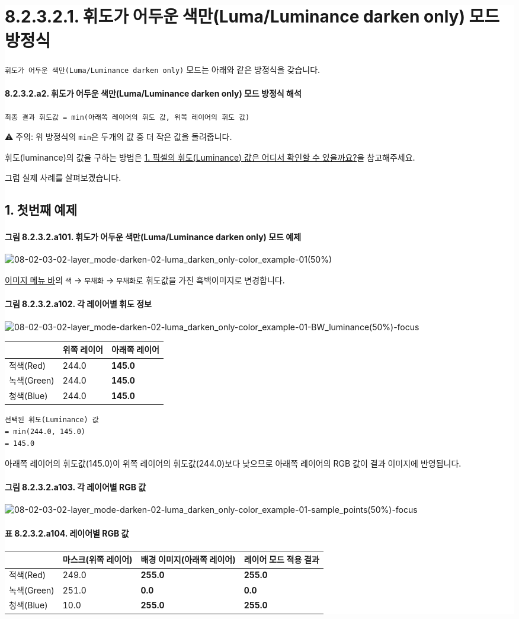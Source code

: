 # 8.2.3.2.1. 휘도가 어두운 색만(Luma/Luminance darken only) 모드 방정식
`휘도가 어두운 색만(Luma/Luminance darken only)` 모드는 아래와 같은 방정식을 갖습니다.

#### 8.2.3.2.a2. 휘도가 어두운 색만(Luma/Luminance darken only) 모드 방정식 해석
```
최종 결과 휘도값 = min(아래쪽 레이어의 휘도 값, 위쪽 레이어의 휘도 값)
```

⚠️ 주의: 위 방정식의 `min`은 두개의 값 중 더 작은 값을 돌려줍니다.

휘도(luminance)의 값을 구하는 방법은 [1. 픽셀의 휘도(Luminance) 값은 어디서 확인할 수 있을까요?](./08-02-02-02-01-00-equation.md#08-02-02-02-01-00-s1)을 참고해주세요.

그럼 실제 사례를 살펴보겠습니다.

<a id="08-02-03-02-01-s1"></a>

## 1. 첫번째 예제
#### 그림 8.2.3.2.a101. 휘도가 어두운 색만(Luma/Luminance darken only) 모드 예제
![08-02-03-02-layer_mode-darken-02-luma_darken_only-color_example-01(50%)](https://github.com/wonder13662/gimp/assets/15767104/537c63e9-43b9-4eb7-b226-be184c733a88)

[이미지 메뉴 바](./19-glossaryx-image_menu_bar.md)의 `색` → `무채화` → `무채화`로 휘도값을 가진 흑백이미지로 변경합니다.

#### 그림 8.2.3.2.a102. 각 레이어별 휘도 정보
![08-02-03-02-layer_mode-darken-02-luma_darken_only-color_example-01-BW_luminance(50%)-focus](https://github.com/wonder13662/gimp/assets/15767104/45967494-290a-4254-8f39-42fcb993c2af)

||위쪽 레이어|아래쪽 레이어|
|---|---|---|
|적색(Red)|244.0|**145.0**|
|녹색(Green)|244.0|**145.0**|
|청색(Blue)|244.0|**145.0**|

```
선택된 휘도(Luminance) 값
= min(244.0, 145.0)
= 145.0
```

아래쪽 레이어의 휘도값(145.0)이 위쪽 레이어의 휘도값(244.0)보다 낮으므로 아래쪽 레이어의 RGB 값이 결과 이미지에 반영됩니다.

#### 그림 8.2.3.2.a103. 각 레이어별 RGB 값
![08-02-03-02-layer_mode-darken-02-luma_darken_only-color_example-01-sample_points(50%)-focus](https://github.com/wonder13662/gimp/assets/15767104/3d980e25-4443-498e-86e6-17a34052040a)

#### 표 8.2.3.2.a104. 레이어별 RGB 값

||마스크(위쪽 레이어)|배경 이미지(아래쪽 레이어)|레이어 모드 적용 결과|
|---|---|---|---|
|적색(Red)|249.0|**255.0**|**255.0**|
|녹색(Green)|251.0|**0.0**|**0.0**|
|청색(Blue)|10.0|**255.0**|**255.0**|
